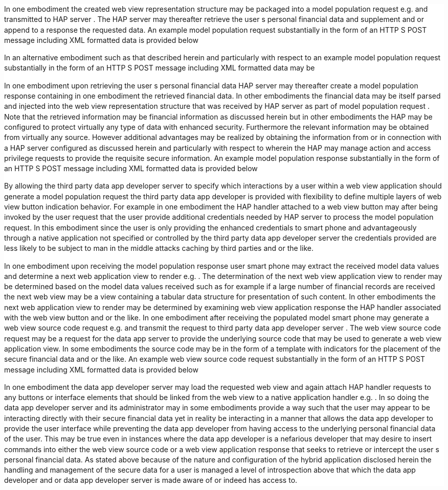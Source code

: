 In one embodiment the created web view representation structure may be packaged into a model population request e.g. and transmitted to HAP server . The HAP server may thereafter retrieve the user s personal financial data and supplement and or append to a response the requested data. An example model population request substantially in the form of an HTTP S POST message including XML formatted data is provided below 

In an alternative embodiment such as that described herein and particularly with respect to an example model population request substantially in the form of an HTTP S POST message including XML formatted data may be 

In one embodiment upon retrieving the user s personal financial data HAP server may thereafter create a model population response containing in one embodiment the retrieved financial data. In other embodiments the financial data may be itself parsed and injected into the web view representation structure that was received by HAP server as part of model population request . Note that the retrieved information may be financial information as discussed herein but in other embodiments the HAP may be configured to protect virtually any type of data with enhanced security. Furthermore the relevant information may be obtained from virtually any source. However additional advantages may be realized by obtaining the information from or in connection with a HAP server configured as discussed herein and particularly with respect to wherein the HAP may manage action and access privilege requests to provide the requisite secure information. An example model population response substantially in the form of an HTTP S POST message including XML formatted data is provided below 

By allowing the third party data app developer server to specify which interactions by a user within a web view application should generate a model population request the third party data app developer is provided with flexibility to define multiple layers of web view button indication behavior. For example in one embodiment the HAP handler attached to a web view button may after being invoked by the user request that the user provide additional credentials needed by HAP server to process the model population request. In this embodiment since the user is only providing the enhanced credentials to smart phone and advantageously through a native application not specified or controlled by the third party data app developer server the credentials provided are less likely to be subject to man in the middle attacks caching by third parties and or the like.

In one embodiment upon receiving the model population response user smart phone may extract the received model data values and determine a next web application view to render e.g. . The determination of the next web view application view to render may be determined based on the model data values received such as for example if a large number of financial records are received the next web view may be a view containing a tabular data structure for presentation of such content. In other embodiments the next web application view to render may be determined by examining web view application response the HAP handler associated with the web view button and or the like. In one embodiment after receiving the populated model smart phone may generate a web view source code request e.g. and transmit the request to third party data app developer server . The web view source code request may be a request for the data app server to provide the underlying source code that may be used to generate a web view application view. In some embodiments the source code may be in the form of a template with indicators for the placement of the secure financial data and or the like. An example web view source code request substantially in the form of an HTTP S POST message including XML formatted data is provided below 

In one embodiment the data app developer server may load the requested web view and again attach HAP handler requests to any buttons or interface elements that should be linked from the web view to a native application handler e.g. . In so doing the data app developer server and its administrator may in some embodiments provide a way such that the user may appear to be interacting directly with their secure financial data yet in reality be interacting in a manner that allows the data app developer to provide the user interface while preventing the data app developer from having access to the underlying personal financial data of the user. This may be true even in instances where the data app developer is a nefarious developer that may desire to insert commands into either the web view source code or a web view application response that seeks to retrieve or intercept the user s personal financial data. As stated above because of the nature and configuration of the hybrid application disclosed herein the handling and management of the secure data for a user is managed a level of introspection above that which the data app developer and or data app developer server is made aware of or indeed has access to.
